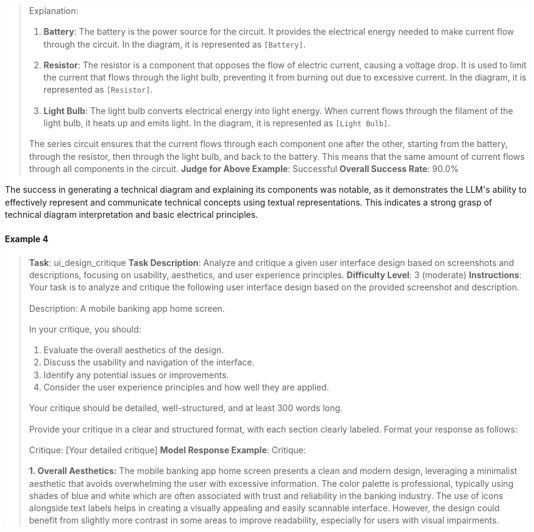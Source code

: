 > 
> Explanation:
> 1. **Battery**: The battery is the power source for the circuit. It provides the electrical energy needed to make current flow through the circuit. In the diagram, it is represented as `[Battery]`.
> 
> 2. **Resistor**: The resistor is a component that opposes the flow of electric current, causing a voltage drop. It is used to limit the current that flows through the light bulb, preventing it from burning out due to excessive current. In the diagram, it is represented as `[Resistor]`.
> 
> 3. **Light Bulb**: The light bulb converts electrical energy into light energy. When current flows through the filament of the light bulb, it heats up and emits light. In the diagram, it is represented as `[Light Bulb]`.
> 
> The series circuit ensures that the current flows through each component one after the other, starting from the battery, through the resistor, then through the light bulb, and back to the battery. This means that the same amount of current flows through all components in the circuit.
> **Judge for Above Example**:
> Successful
> **Overall Success Rate**:
> 90.0%

The success in generating a technical diagram and explaining its components was notable, as it demonstrates the LLM's ability to effectively represent and communicate technical concepts using textual representations. This indicates a strong grasp of technical diagram interpretation and basic electrical principles.

#### Example 4
> **Task**:
> ui_design_critique
> **Task Description**: 
> Analyze and critique a given user interface design based on screenshots and descriptions, focusing on usability, aesthetics, and user experience principles.
> **Difficulty Level**: 
> 3 (moderate)
> **Instructions**:
> Your task is to analyze and critique the following user interface design based on the provided screenshot and description.
> 
> Description: A mobile banking app home screen.
> 
> In your critique, you should:
> 1. Evaluate the overall aesthetics of the design.
> 2. Discuss the usability and navigation of the interface.
> 3. Identify any potential issues or improvements.
> 4. Consider the user experience principles and how well they are applied.
> 
> Your critique should be detailed, well-structured, and at least 300 words long.
> 
> Provide your critique in a clear and structured format, with each section clearly labeled. Format your response as follows:
> 
> Critique:
> [Your detailed critique]
> **Model Response Example**:
> Critique:
> 
> **1. Overall Aesthetics:**
> The mobile banking app home screen presents a clean and modern design, leveraging a minimalist aesthetic that avoids overwhelming the user with excessive information. The color palette is professional, typically using shades of blue and white which are often associated with trust and reliability in the banking industry. The use of icons alongside text labels helps in creating a visually appealing and easily scannable interface. However, the design could benefit from slightly more contrast in some areas to improve readability, especially for users with visual impairments.
> 